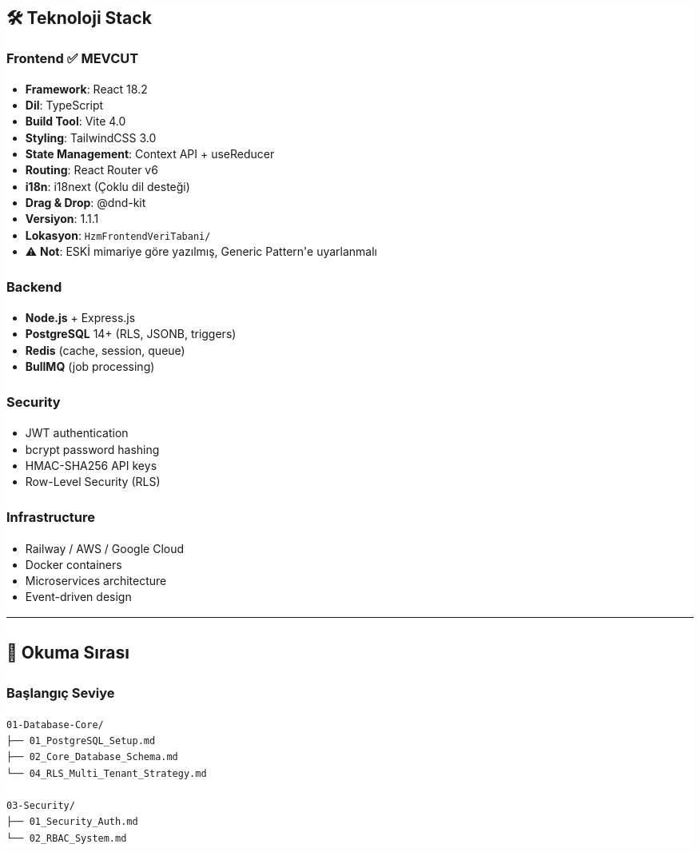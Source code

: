 
## 🛠️ Teknoloji Stack

### Frontend ✅ **MEVCUT**
- **Framework**: React 18.2
- **Dil**: TypeScript
- **Build Tool**: Vite 4.0
- **Styling**: TailwindCSS 3.0
- **State Management**: Context API + useReducer
- **Routing**: React Router v6
- **i18n**: i18next (Çoklu dil desteği)
- **Drag & Drop**: @dnd-kit
- **Versiyon**: 1.1.1
- **Lokasyon**: `HzmFrontendVeriTabani/`
- ⚠️ **Not**: ESKİ mimariye göre yazılmış, Generic Pattern'e uyarlanmalı

### Backend
- **Node.js** + Express.js
- **PostgreSQL** 14+ (RLS, JSONB, triggers)
- **Redis** (cache, session, queue)
- **BullMQ** (job processing)

### Security
- JWT authentication
- bcrypt password hashing
- HMAC-SHA256 API keys
- Row-Level Security (RLS)

### Infrastructure
- Railway / AWS / Google Cloud
- Docker containers
- Microservices architecture
- Event-driven design

---

## 📖 Okuma Sırası

### Başlangıç Seviye
```
01-Database-Core/
├── 01_PostgreSQL_Setup.md
├── 02_Core_Database_Schema.md
└── 04_RLS_Multi_Tenant_Strategy.md

03-Security/
├── 01_Security_Auth.md
└── 02_RBAC_System.md
```
